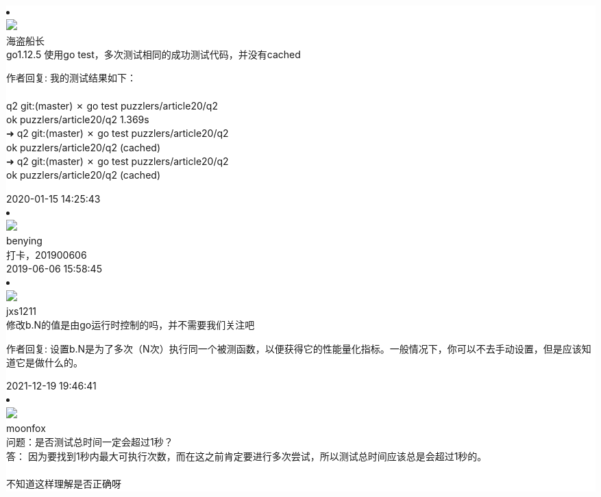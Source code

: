 </div>
</li>
<li>
<div class="_2sjJGcOH_0"><img src="https://static001.geekbang.org/account/avatar/00/14/ce/b2/1f914527.jpg"
  class="_3FLYR4bF_0">
<div class="_36ChpWj4_0">
  <div class="_2zFoi7sd_0"><span>海盗船长</span>
  </div>
  <div class="_2_QraFYR_0">go1.12.5 使用go test，多次测试相同的成功测试代码，并没有cached</div>
  <div class="_10o3OAxT_0">
    <p class="_3KxQPN3V_0">作者回复: 我的测试结果如下：<br><br>q2 git:(master) ✗ go test puzzlers&#47;article20&#47;q2<br>ok  	puzzlers&#47;article20&#47;q2	1.369s<br>➜  q2 git:(master) ✗ go test puzzlers&#47;article20&#47;q2<br>ok  	puzzlers&#47;article20&#47;q2	(cached)<br>➜  q2 git:(master) ✗ go test puzzlers&#47;article20&#47;q2<br>ok  	puzzlers&#47;article20&#47;q2	(cached)<br></p>
  </div>
  <div class="_3klNVc4Z_0">
    <div class="_3Hkula0k_0">2020-01-15 14:25:43</div>
  </div>
</div>
</div>
</li>
<li>
<div class="_2sjJGcOH_0"><img src="https://static001.geekbang.org/account/avatar/00/13/09/22/22c0c4fa.jpg"
  class="_3FLYR4bF_0">
<div class="_36ChpWj4_0">
  <div class="_2zFoi7sd_0"><span>benying</span>
  </div>
  <div class="_2_QraFYR_0">打卡，201900606</div>
  <div class="_10o3OAxT_0">
    
  </div>
  <div class="_3klNVc4Z_0">
    <div class="_3Hkula0k_0">2019-06-06 15:58:45</div>
  </div>
</div>
</div>
</li>
<li>
<div class="_2sjJGcOH_0"><img src="https://thirdwx.qlogo.cn/mmopen/vi_32/Q0j4TwGTfTKELX1Rd1vmLRWibHib8P95NA87F4zcj8GrHKYQL2RcLDVnxNy1ia2geTWgW6L2pWn2kazrPNZMRVrIg/132"
  class="_3FLYR4bF_0">
<div class="_36ChpWj4_0">
  <div class="_2zFoi7sd_0"><span>jxs1211</span>
  </div>
  <div class="_2_QraFYR_0">修改b.N的值是由go运行时控制的吗，并不需要我们关注吧</div>
  <div class="_10o3OAxT_0">
    <p class="_3KxQPN3V_0">作者回复: 设置b.N是为了多次（N次）执行同一个被测函数，以便获得它的性能量化指标。一般情况下，你可以不去手动设置，但是应该知道它是做什么的。</p>
  </div>
  <div class="_3klNVc4Z_0">
    <div class="_3Hkula0k_0">2021-12-19 19:46:41</div>
  </div>
</div>
</div>
</li>
<li>
<div class="_2sjJGcOH_0"><img src="https://static001.geekbang.org/account/avatar/00/17/4a/53/063f9d17.jpg"
  class="_3FLYR4bF_0">
<div class="_36ChpWj4_0">
  <div class="_2zFoi7sd_0"><span>moonfox</span>
  </div>
  <div class="_2_QraFYR_0">问题：是否测试总时间一定会超过1秒？<br>答：   因为要找到1秒内最大可执行次数，而在这之前肯定要进行多次尝试，所以测试总时间应该总是会超过1秒的。<br><br>不知道这样理解是否正确呀</div>
  <div class="_10o3OAxT_0">